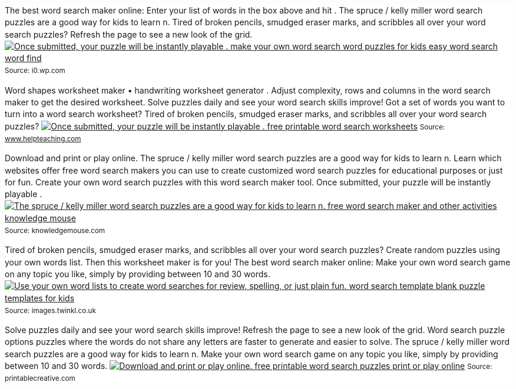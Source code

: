 The best word search maker online: Enter your list of words in the box above and hit . The spruce / kelly miller word search puzzles are a good way for kids to learn n. Tired of broken pencils, smudged eraser marks, and scribbles all over your word search puzzles? Refresh the page to see a new look of the grid.
[![Once submitted, your puzzle will be instantly playable . make your own word search word puzzles for kids easy word search word find](https://encrypted-tbn0.gstatic.com/images?q=tbn:ANd9GcRQIrGex8qbGTJB-OR-1p9CfNBHhEWqEvC8OA&amp;usqp=CAU "make your own word search word puzzles for kids easy word search word find")](https://i0.wp.com/i.pinimg.com/originals/d9/c8/ea/d9c8ea6f0d4f76b54ba0342404632fbe.png)
<small>Source: i0.wp.com</small>

Word shapes worksheet maker • handwriting worksheet generator . Adjust complexity, rows and columns in the word search maker to get the desired worksheet. Solve puzzles daily and see your word search skills improve! Got a set of words you want to turn into a word search worksheet? Tired of broken pencils, smudged eraser marks, and scribbles all over your word search puzzles?
[![Once submitted, your puzzle will be instantly playable . free printable word search worksheets](https://encrypted-tbn0.gstatic.com/images?q=tbn:ANd9GcQ7Pzn4G3Ilpn0c6EjgN-o0aQxKDYL854omD6dZQikeKhrBIqL138lBKcHgt-ijtNTIY7M&amp;usqp=CAU "free printable word search worksheets")](https://www.helpteaching.com/imgs/products/worksheet-generator/wordsearch.png)
<small>Source: www.helpteaching.com</small>

Download and print or play online. The spruce / kelly miller word search puzzles are a good way for kids to learn n. Learn which websites offer free word search makers you can use to create customized word search puzzles for educational purposes or just for fun. Create your own word search puzzles with this word search maker tool. Once submitted, your puzzle will be instantly playable .
[![The spruce / kelly miller word search puzzles are a good way for kids to learn n. free word search maker and other activities knowledge mouse](https://encrypted-tbn0.gstatic.com/images?q=tbn:ANd9GcTetwiONyTEMg2pSDsiXgou8enLwO9RK_98Tw&amp;usqp=CAU "free word search maker and other activities knowledge mouse")](https://knowledgemouse.com/assets/xmas_puzzle-faae92ad5c98c53f6625a5d7dea62bca891ea4d6975cf45217141b29d429079f.jpg)
<small>Source: knowledgemouse.com</small>

Tired of broken pencils, smudged eraser marks, and scribbles all over your word search puzzles? Create random puzzles using your own words list. Then this worksheet maker is for you! The best word search maker online: Make your own word search game on any topic you like, simply by providing between 10 and 30 words.
[![Use your own word lists to create word searches for review, spelling, or just plain fun. word search template blank puzzle templates for kids](https://encrypted-tbn0.gstatic.com/images?q=tbn:ANd9GcRNHzEgiJA5hsvfQebDn9YvEZr4byDG8Pu5Ng&amp;usqp=CAU "word search template blank puzzle templates for kids")](https://images.twinkl.co.uk/tw1n/image/private/t_630/image_repo/af/bd/T-L-2249-Wordsearch-Template_ver_3.jpg)
<small>Source: images.twinkl.co.uk</small>

Solve puzzles daily and see your word search skills improve! Refresh the page to see a new look of the grid. Word search puzzle options puzzles where the words do not share any letters are faster to generate and easier to solve. The spruce / kelly miller word search puzzles are a good way for kids to learn n. Make your own word search game on any topic you like, simply by providing between 10 and 30 words.
[![Download and print or play online. free printable word search puzzles print or play online](https://encrypted-tbn0.gstatic.com/images?q=tbn:ANd9GcRAZNRJiNnPKmNdys4HdMXc9N0UNLpxXZSyOg&amp;usqp=CAU "free printable word search puzzles print or play online")](https://printablecreative.com/resources/wordsearch/preview/2021/09/roblox_26233592_188x243.jpg)
<small>Source: printablecreative.com</small>
